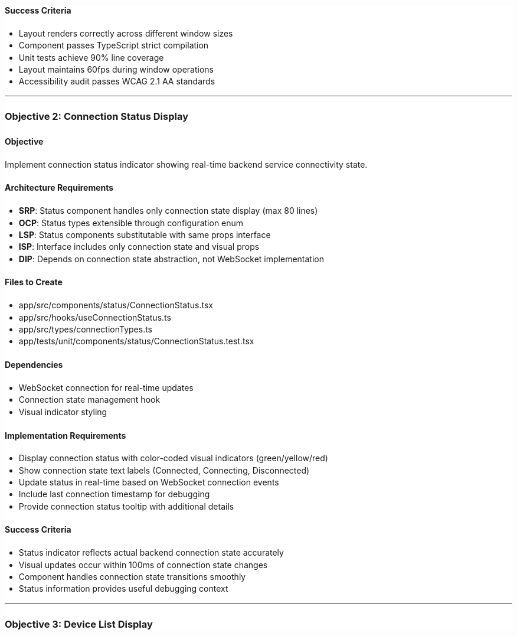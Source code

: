 #### Success Criteria

- Layout renders correctly across different window sizes
- Component passes TypeScript strict compilation
- Unit tests achieve 90% line coverage
- Layout maintains 60fps during window operations
- Accessibility audit passes WCAG 2.1 AA standards

---

### Objective 2: Connection Status Display

#### Objective

Implement connection status indicator showing real-time backend service connectivity state.

#### Architecture Requirements

- **SRP**: Status component handles only connection state display (max 80 lines)
- **OCP**: Status types extensible through configuration enum
- **LSP**: Status components substitutable with same props interface
- **ISP**: Interface includes only connection state and visual props
- **DIP**: Depends on connection state abstraction, not WebSocket implementation

#### Files to Create

- app/src/components/status/ConnectionStatus.tsx
- app/src/hooks/useConnectionStatus.ts
- app/src/types/connectionTypes.ts
- app/tests/unit/components/status/ConnectionStatus.test.tsx

#### Dependencies

- WebSocket connection for real-time updates
- Connection state management hook
- Visual indicator styling

#### Implementation Requirements

- Display connection status with color-coded visual indicators (green/yellow/red)
- Show connection state text labels (Connected, Connecting, Disconnected)
- Update status in real-time based on WebSocket connection events
- Include last connection timestamp for debugging
- Provide connection status tooltip with additional details

#### Success Criteria

- Status indicator reflects actual backend connection state accurately
- Visual updates occur within 100ms of connection state changes
- Component handles connection state transitions smoothly
- Status information provides useful debugging context

---

### Objective 3: Device List Display

